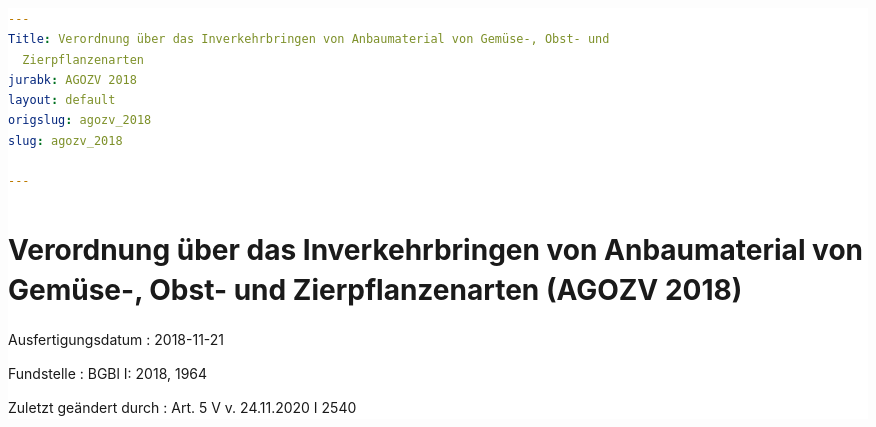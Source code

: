 ```yaml
---
Title: Verordnung über das Inverkehrbringen von Anbaumaterial von Gemüse-, Obst- und
  Zierpflanzenarten
jurabk: AGOZV 2018
layout: default
origslug: agozv_2018
slug: agozv_2018

---
```


# Verordnung über das Inverkehrbringen von Anbaumaterial von Gemüse-, Obst- und Zierpflanzenarten (AGOZV 2018)

Ausfertigungsdatum
:   2018-11-21

Fundstelle
:   BGBl I: 2018, 1964

Zuletzt geändert durch
:   Art. 5 V v. 24.11.2020 I 2540

[^f804748_01_BJNR196400018]:     Diese Verordnung dient der Umsetzung folgender Rechtsakte:
    1\.                                    Richtlinie 93/49/EWG der
    Kommission vom 23. Juni 1993 zur Festlegung der Tabelle mit den
    Anforderungen an Vermehrungsmaterial und Pflanzen von
    Zierpflanzenarten gemäß der Richtlinie 91/682/EWG des Rates (ABl. L
    250 vom 7.10.1993, S. 9);


    2\.                                    Richtlinie 93/61/EWG der
    Kommission vom 2. Juli 1993 zur Aufstellung der Tabelle mit den
    Anforderungen an Gemüsepflanzgut und Gemüsevermehrungsmaterial mit
    Ausnahme von Saatgut gemäß der Richtlinie 92/33/EWG des Rates (ABl. L
    250 vom 7.10.1993, S. 19);


    3\.                                    Richtlinie 93/62/EWG der
    Kommission vom 5. Juli 1993 mit Durchführungsvorschriften für die
    Überwachung und Überprüfung von Versorgern und Einrichtungen gemäß der
    Richtlinie 92/33/EWG des Rates über das Inverkehrbringen von
    Gemüsepflanzgut und Gemüsevermehrungsmaterial mit Ausnahme von Saatgut
    (ABl. L 250 vom 7.10.1993, S. 29);


    4\.                                    Richtlinie 98/56/EG des Rates
    vom 20. Juli 1998 über das Inverkehrbringen von Vermehrungsmaterial
    von Zierpflanzen (ABl. L 226 vom 13.8.1998, S. 16);


    5\.                                    Richtlinie 1999/68/EG der
    Kommission vom 28. Juni 1999 mit zusätzlichen
    Durchführungsbestimmungen für die von den Versorgern gemäß der
    Richtlinie 98/56/EG des Rates geführten Sortenlisten für Zierpflanzen
    (ABl. L 172 vom 8.7.1999, S. 42);


[^f804748_02_BJNR196400018BJNE002701119]: [^F814042_03_BJNR196400018BJNE002701119]:     ICNCP – Internationaler Code der Nomenklatur der Kulturpflanzen
[^f804748_05_BJNR196400018BJNE003301119]:     Mutterpflanzen von Rubus L. dürfen maximal vier Jahre als